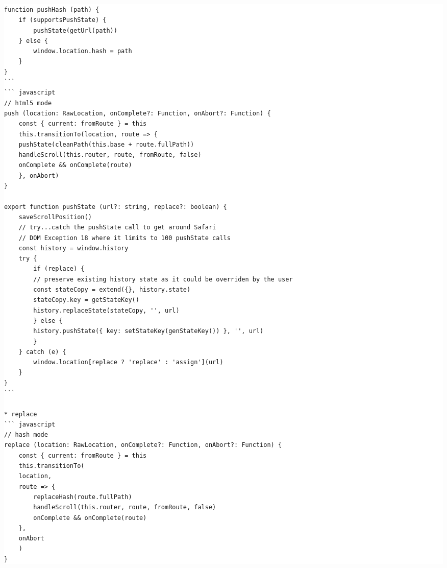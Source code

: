     function pushHash (path) {
        if (supportsPushState) {
            pushState(getUrl(path))
        } else {
            window.location.hash = path
        }
    }
    ```
    ``` javascript
    // html5 mode
    push (location: RawLocation, onComplete?: Function, onAbort?: Function) {
        const { current: fromRoute } = this
        this.transitionTo(location, route => {
        pushState(cleanPath(this.base + route.fullPath))
        handleScroll(this.router, route, fromRoute, false)
        onComplete && onComplete(route)
        }, onAbort)
    }

    export function pushState (url?: string, replace?: boolean) {
        saveScrollPosition()
        // try...catch the pushState call to get around Safari
        // DOM Exception 18 where it limits to 100 pushState calls
        const history = window.history
        try {
            if (replace) {
            // preserve existing history state as it could be overriden by the user
            const stateCopy = extend({}, history.state)
            stateCopy.key = getStateKey()
            history.replaceState(stateCopy, '', url)
            } else {
            history.pushState({ key: setStateKey(genStateKey()) }, '', url)
            }
        } catch (e) {
            window.location[replace ? 'replace' : 'assign'](url)
        }
    }
    ```

    * replace
    ``` javascript
    // hash mode
    replace (location: RawLocation, onComplete?: Function, onAbort?: Function) {
        const { current: fromRoute } = this
        this.transitionTo(
        location,
        route => {
            replaceHash(route.fullPath)
            handleScroll(this.router, route, fromRoute, false)
            onComplete && onComplete(route)
        },
        onAbort
        )
    }
